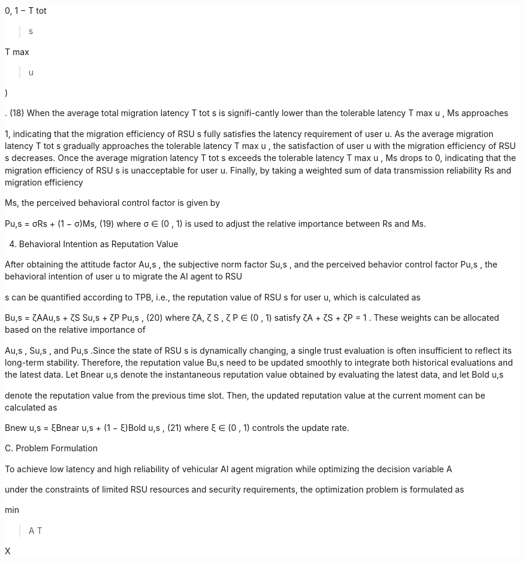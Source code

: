 0, 1 − T tot 

> s

T max 

> u

)

. (18) When the average total migration latency T tot s is signifi-cantly lower than the tolerable latency T max u , Ms approaches 

1, indicating that the migration efficiency of RSU s fully satisfies the latency requirement of user u. As the average migration latency T tot s gradually approaches the tolerable latency T max u , the satisfaction of user u with the migration efficiency of RSU s decreases. Once the average migration latency T tot s exceeds the tolerable latency T max u , Ms drops to 0, indicating that the migration efficiency of RSU s is unacceptable for user u. Finally, by taking a weighted sum of data transmission reliability Rs and migration efficiency 

Ms, the perceived behavioral control factor is given by 

Pu,s = σRs + (1 − σ)Ms, (19) where σ ∈ (0 , 1) is used to adjust the relative importance between Rs and Ms.

4) Behavioral Intention as Reputation Value 

After obtaining the attitude factor Au,s , the subjective norm factor Su,s , and the perceived behavior control factor Pu,s , the behavioral intention of user u to migrate the AI agent to RSU 

s can be quantified according to TPB, i.e., the reputation value of RSU s for user u, which is calculated as 

Bu,s = ζAAu,s + ζS Su,s + ζP Pu,s , (20) where ζA, ζ S , ζ P ∈ (0 , 1) satisfy ζA + ζS + ζP = 1 . These weights can be allocated based on the relative importance of 

Au,s , Su,s , and Pu,s .Since the state of RSU s is dynamically changing, a single trust evaluation is often insufficient to reflect its long-term stability. Therefore, the reputation value Bu,s need to be updated smoothly to integrate both historical evaluations and the latest data. Let Bnear u,s denote the instantaneous reputation value obtained by evaluating the latest data, and let Bold u,s 

denote the reputation value from the previous time slot. Then, the updated reputation value at the current moment can be calculated as 

Bnew u,s = ξBnear u,s + (1 − ξ)Bold u,s , (21) where ξ ∈ (0 , 1) controls the update rate. 

C. Problem Formulation 

To achieve low latency and high reliability of vehicular AI agent migration while optimizing the decision variable A

under the constraints of limited RSU resources and security requirements, the optimization problem is formulated as 

min 

> A
> T

X
